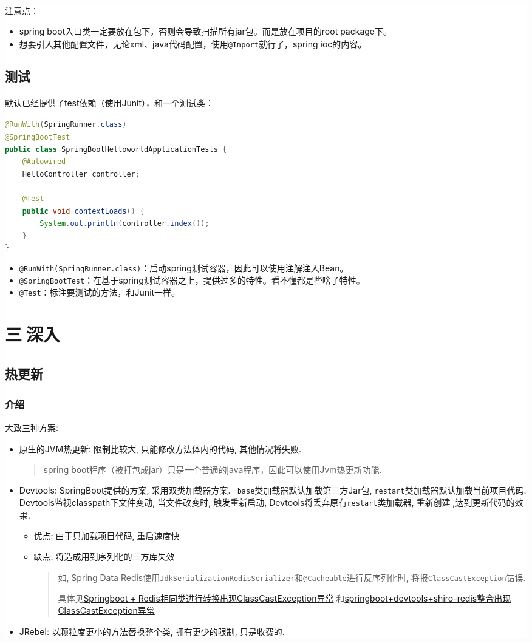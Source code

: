 注意点：

- spring boot入口类一定要放在包下，否则会导致扫描所有jar包。而是放在项目的root package下。
- 想要引入其他配置文件，无论xml、java代码配置，使用`@Import`就行了，spring ioc的内容。

## 测试

默认已经提供了test依赖（使用Junit），和一个测试类：

```java
@RunWith(SpringRunner.class)
@SpringBootTest
public class SpringBootHelloworldApplicationTests {
    @Autowired
    HelloController controller;

    @Test
    public void contextLoads() {
        System.out.println(controller.index());
    }
}
```

- `@RunWith(SpringRunner.class)`：启动spring测试容器，因此可以使用注解注入Bean。
- `@SpringBootTest`：在基于spring测试容器之上，提供过多的特性。看不懂都是些啥子特性。
- `@Test`：标注要测试的方法，和Junit一样。

# 三 深入

## 热更新

### 介绍

大致三种方案:

* 原生的JVM热更新: 限制比较大, 只能修改方法体内的代码, 其他情况将失败.

  > spring boot程序（被打包成jar）只是一个普通的java程序，因此可以使用Jvm热更新功能. 

* Devtools: SpringBoot提供的方案, 采用双类加载器方案. ` base`类加载器默认加载第三方Jar包, `restart`类加载器默认加载当前项目代码. Devtools监视classpath下文件变动, 当文件改变时, 触发重新启动, Devtools将丢弃原有`restart`类加载器, 重新创建 ,达到更新代码的效果.

  * 优点: 由于只加载项目代码, 重启速度快

  * 缺点: 将造成用到序列化的三方库失效

    > 如, Spring Data Redis使用`JdkSerializationRedisSerializer`和`@Cacheable`进行反序列化时, 将报`ClassCastException`错误.
    >
    > 具体见[Springboot + Redis相同类进行转换出现ClassCastException异常](https://blog.csdn.net/qq_43024380/article/details/94621611) 和[springboot+devtools+shiro-redis整合出现ClassCastException异常](https://blog.csdn.net/feinifi/article/details/85237166)

* JRebel: 以颗粒度更小的方法替换整个类, 拥有更少的限制, 只是收费的.
